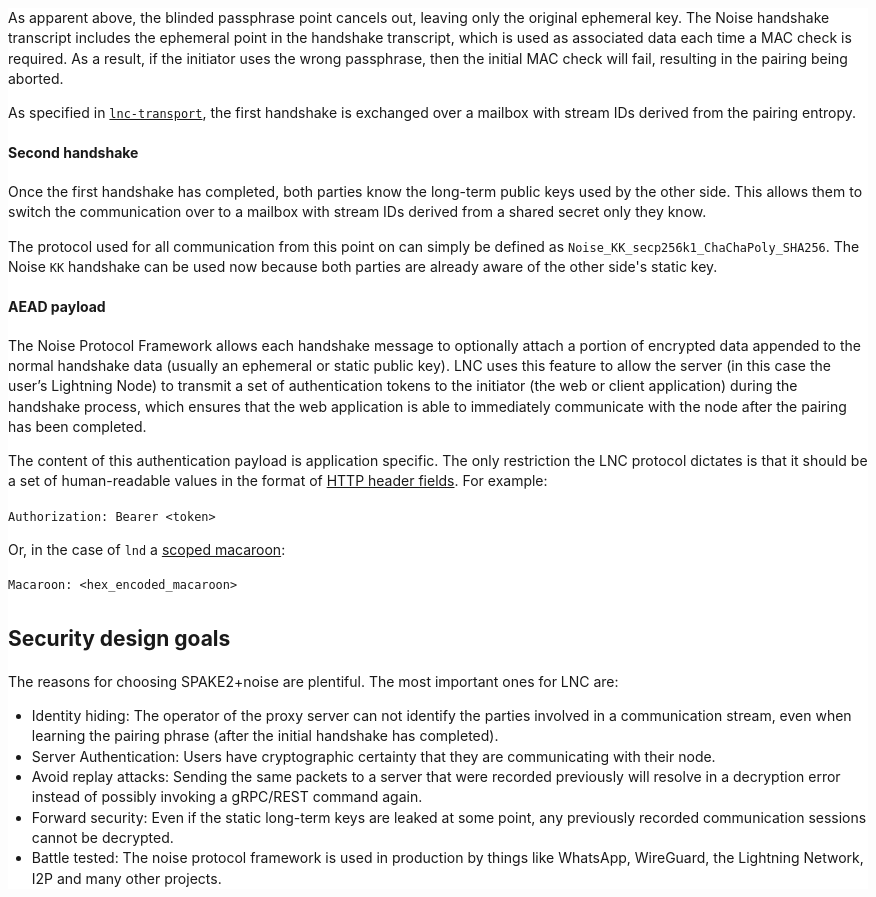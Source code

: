 As apparent above, the blinded passphrase point cancels out, leaving only the
original ephemeral key. The Noise handshake transcript includes the ephemeral
point in the handshake transcript, which is used as associated data each time a
MAC check is required. As a result, if the initiator uses the wrong passphrase,
then the initial MAC check will fail, resulting in the pairing being aborted.

As specified in [`lnc-transport`](#lnc-transport), the first handshake is
exchanged over a mailbox with stream IDs derived from the pairing entropy.

#### Second handshake

Once the first handshake has completed, both parties know the long-term public
keys used by the other side. This allows them to switch the communication over
to a mailbox with stream IDs derived from a shared secret only they know.

The protocol used for all communication from this point on can simply be defined
as `Noise_KK_secp256k1_ChaChaPoly_SHA256`. The Noise `KK` handshake can be used
now because both parties are already aware of the other side's static key.

#### AEAD payload

The Noise Protocol Framework allows each handshake message to optionally attach
a portion of encrypted data appended to the normal handshake data (usually an
ephemeral or static public key). LNC uses this feature to allow the server (in
this case the user’s Lightning Node) to transmit a set of authentication tokens
to the initiator (the web or client application) during the handshake process,
which ensures that the web application is able to immediately communicate with
the node after the pairing has been completed.

The content of this authentication payload is application specific. The only
restriction the LNC protocol dictates is that it should be a set of
human-readable values in the format of [HTTP header
fields](https://www.rfc-editor.org/rfc/rfc2616#section-4.2).
For example:

```text
Authorization: Bearer <token>
```

Or, in the case of `lnd` a [scoped macaroon](#scoped-macaroon-authentication):
```text
Macaroon: <hex_encoded_macaroon>
```

## Security design goals

The reasons for choosing SPAKE2+noise are plentiful. The most important ones for
LNC are:
 - Identity hiding: The operator of the proxy server can not identify the
   parties involved in a communication stream, even when learning the pairing
   phrase (after the initial handshake has completed).
 - Server Authentication: Users have cryptographic certainty that they are
   communicating with their node.
 - Avoid replay attacks: Sending the same packets to a server that were recorded
   previously will resolve in a decryption error instead of possibly invoking a
   gRPC/REST command again.
 - Forward security: Even if the static long-term keys are leaked at some point,
   any previously recorded communication sessions cannot be decrypted.
 - Battle tested: The noise protocol framework is used in production by things
   like WhatsApp, WireGuard, the Lightning Network, I2P and many other projects.
